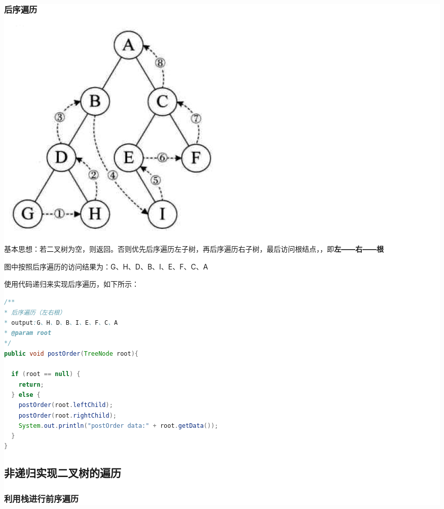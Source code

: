 
### 后序遍历

![img](/assets/imgs/68747470733a2f2f692e696d6775722e636f6d2f503355614c456e2e706e67.png)

基本思想：若二叉树为空，则返回。否则优先后序遍历左子树，再后序遍历右子树，最后访问根结点，，即**左——右——根**

图中按照后序遍历的访问结果为：G、H、D、B、I、E、F、C、A

使用代码递归来实现后序遍历，如下所示：

```java
/**
* 后序遍历（左右根）
* output:G、H、D、B、I、E、F、C、A
* @param root
*/
public void postOrder(TreeNode root){

  if (root == null) {
    return;
  } else {
    postOrder(root.leftChild);
    postOrder(root.rightChild);
    System.out.println("postOrder data:" + root.getData());
  }
}
```

## 非递归实现二叉树的遍历

### 利用栈进行前序遍历
